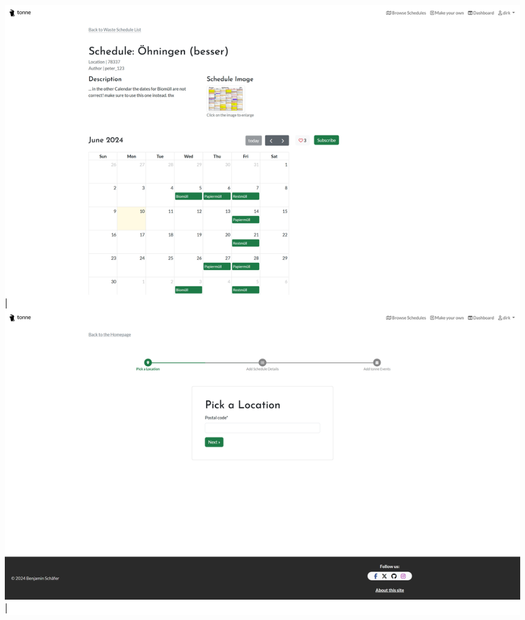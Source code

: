 ![screenshot](documentation/responsive-desktop-schedule-detail.png) | ![screenshot](documentation/responsive-desktop-schedule-builder.png) |